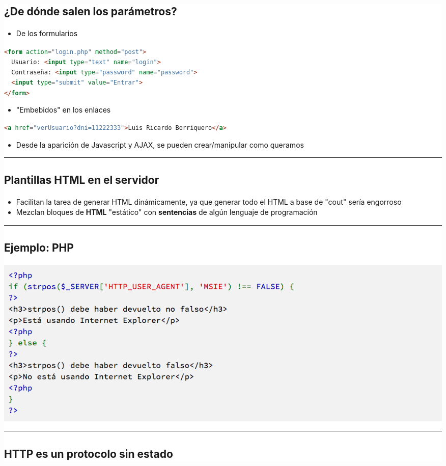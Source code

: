 
## ¿De dónde salen los parámetros?

* De los formularios

```html
<form action="login.php" method="post">
  Usuario: <input type="text" name="login">
  Contraseña: <input type="password" name="password">
  <input type="submit" value="Entrar">
</form>
```

* "Embebidos" en los enlaces

```html
<a href="verUsuario?dni=11222333">Luis Ricardo Borriquero</a>
```

* Desde la aparición de Javascript y AJAX, se pueden crear/manipular como queramos

---

## Plantillas HTML en el servidor

*   Facilitan la tarea de generar HTML dinámicamente, ya que generar todo el HTML a base de "cout" sería engorroso
*   Mezclan bloques de **HTML** "estático" con **sentencias** de algún lenguaje de programación

---

## Ejemplo: PHP

![](img_1a/php.png)

---

## HTTP es un protocolo sin estado
